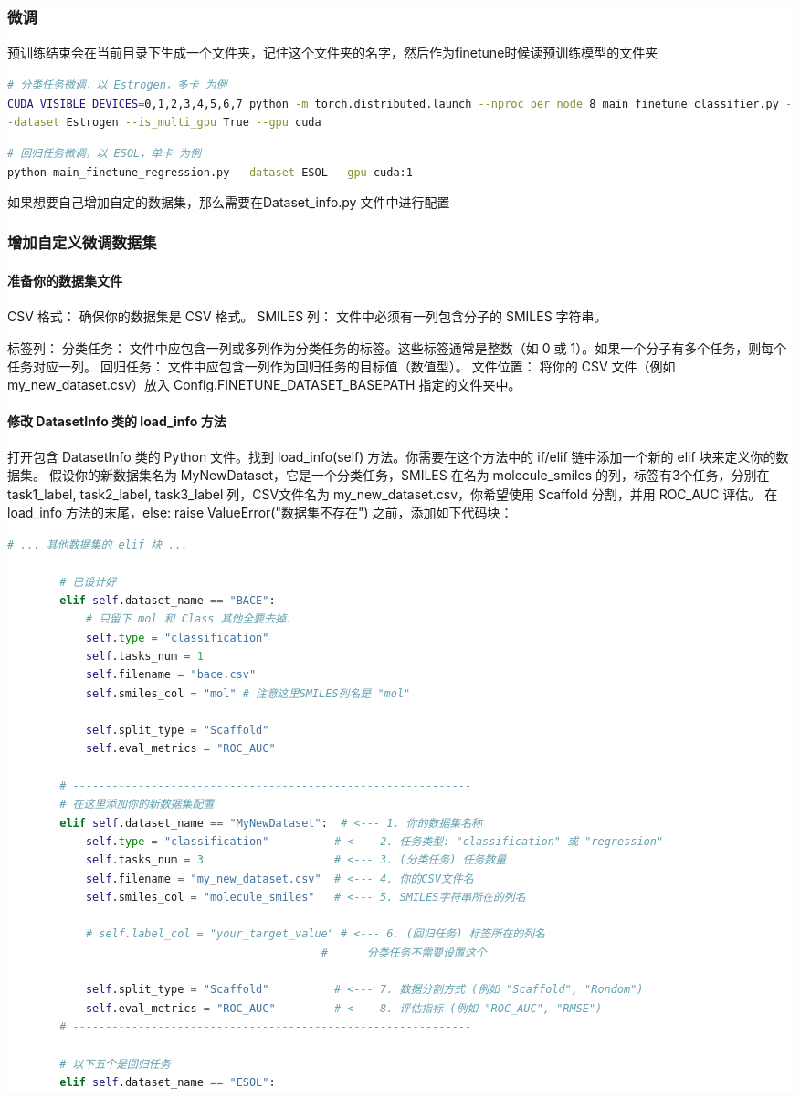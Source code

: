 ### 微调

预训练结束会在当前目录下生成一个文件夹，记住这个文件夹的名字，然后作为finetune时候读预训练模型的文件夹

```bash
# 分类任务微调，以 Estrogen，多卡 为例
CUDA_VISIBLE_DEVICES=0,1,2,3,4,5,6,7 python -m torch.distributed.launch --nproc_per_node 8 main_finetune_classifier.py --dataset Estrogen --is_multi_gpu True --gpu cuda
```

```bash
# 回归任务微调，以 ESOL，单卡 为例
python main_finetune_regression.py --dataset ESOL --gpu cuda:1 
```

如果想要自己增加自定的数据集，那么需要在Dataset_info.py 文件中进行配置

### 增加自定义微调数据集

#### 准备你的数据集文件

CSV 格式： 确保你的数据集是 CSV 格式。
SMILES 列： 文件中必须有一列包含分子的 SMILES 字符串。

标签列：
分类任务： 文件中应包含一列或多列作为分类任务的标签。这些标签通常是整数（如 0 或 1）。如果一个分子有多个任务，则每个任务对应一列。
回归任务： 文件中应包含一列作为回归任务的目标值（数值型）。
文件位置： 将你的 CSV 文件（例如 my_new_dataset.csv）放入 Config.FINETUNE_DATASET_BASEPATH 指定的文件夹中。

#### 修改 DatasetInfo 类的 load_info 方法

打开包含 DatasetInfo 类的 Python 文件。找到 load_info(self) 方法。你需要在这个方法中的 if/elif 链中添加一个新的 elif 块来定义你的数据集。
假设你的新数据集名为 MyNewDataset，它是一个分类任务，SMILES 在名为 molecule_smiles 的列，标签有3个任务，分别在 task1_label, task2_label, task3_label 列，CSV文件名为 my_new_dataset.csv，你希望使用 Scaffold 分割，并用 ROC_AUC 评估。
在 load_info 方法的末尾，else: raise ValueError("数据集不存在") 之前，添加如下代码块：

```python
# ... 其他数据集的 elif 块 ...

        # 已设计好
        elif self.dataset_name == "BACE":
            # 只留下 mol 和 Class 其他全要去掉.
            self.type = "classification"
            self.tasks_num = 1
            self.filename = "bace.csv"
            self.smiles_col = "mol" # 注意这里SMILES列名是 "mol"

            self.split_type = "Scaffold"
            self.eval_metrics = "ROC_AUC"

        # -------------------------------------------------------------
        # 在这里添加你的新数据集配置
        elif self.dataset_name == "MyNewDataset":  # <--- 1. 你的数据集名称
            self.type = "classification"          # <--- 2. 任务类型: "classification" 或 "regression"
            self.tasks_num = 3                    # <--- 3. (分类任务) 任务数量
            self.filename = "my_new_dataset.csv"  # <--- 4. 你的CSV文件名
            self.smiles_col = "molecule_smiles"   # <--- 5. SMILES字符串所在的列名

            # self.label_col = "your_target_value" # <--- 6. (回归任务) 标签所在的列名
                                                #      分类任务不需要设置这个

            self.split_type = "Scaffold"          # <--- 7. 数据分割方式 (例如 "Scaffold", "Rondom")
            self.eval_metrics = "ROC_AUC"         # <--- 8. 评估指标 (例如 "ROC_AUC", "RMSE")
        # -------------------------------------------------------------

        # 以下五个是回归任务
        elif self.dataset_name == "ESOL":
```